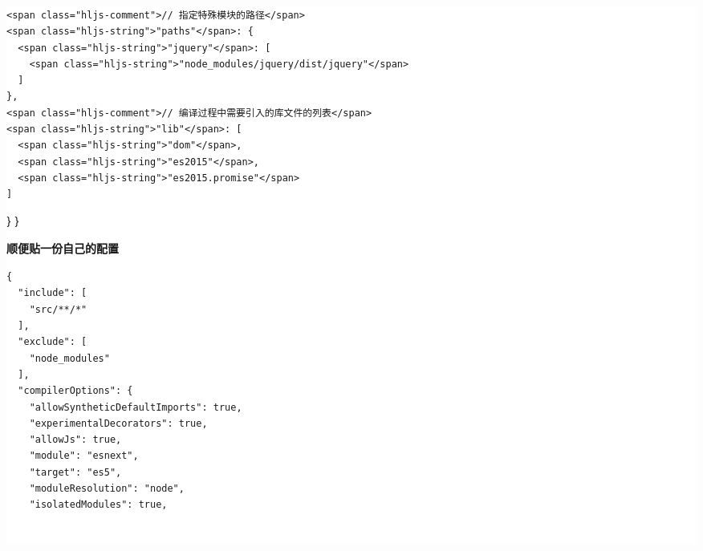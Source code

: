     <span class="hljs-comment">// 指定特殊模块的路径</span>
    <span class="hljs-string">"paths"</span>: {
      <span class="hljs-string">"jquery"</span>: [
        <span class="hljs-string">"node_modules/jquery/dist/jquery"</span>
      ]
    },
    <span class="hljs-comment">// 编译过程中需要引入的库文件的列表</span>
    <span class="hljs-string">"lib"</span>: [
      <span class="hljs-string">"dom"</span>,
      <span class="hljs-string">"es2015"</span>,
      <span class="hljs-string">"es2015.promise"</span>
    ]
  }
}</code></pre>
<p><strong>顺便贴一份自己的配置</strong></p>
<div class="widget-codetool" style="display:none;">
      <div class="widget-codetool--inner">
      <span class="selectCode code-tool" data-toggle="tooltip" data-placement="top" title="" data-original-title="全选"></span>
      <span type="button" class="copyCode code-tool" data-toggle="tooltip" data-placement="top" data-clipboard-text="{
  &quot;include&quot;: [
    &quot;src/**/*&quot;
  ],
  &quot;exclude&quot;: [
    &quot;node_modules&quot;
  ],
  &quot;compilerOptions&quot;: {
    &quot;allowSyntheticDefaultImports&quot;: true,
    &quot;experimentalDecorators&quot;: true,
    &quot;allowJs&quot;: true,
    &quot;module&quot;: &quot;esnext&quot;,
    &quot;target&quot;: &quot;es5&quot;,
    &quot;moduleResolution&quot;: &quot;node&quot;,
    &quot;isolatedModules&quot;: true,
    &quot;lib&quot;: [
      &quot;dom&quot;,
      &quot;es5&quot;,
      &quot;es2015.promise&quot;
    ],
    &quot;sourceMap&quot;: true,
    &quot;pretty&quot;: true
  }
}
" title="" data-original-title="复制"></span>
      <span type="button" class="saveToNote code-tool" data-toggle="tooltip" data-placement="top" title="" data-original-title="放进笔记"></span>
      </div>
      </div><pre class="javascript hljs"><code class="javascript">{
  <span class="hljs-string">"include"</span>: [
    <span class="hljs-string">"src/**/*"</span>
  ],
  <span class="hljs-string">"exclude"</span>: [
    <span class="hljs-string">"node_modules"</span>
  ],
  <span class="hljs-string">"compilerOptions"</span>: {
    <span class="hljs-string">"allowSyntheticDefaultImports"</span>: <span class="hljs-literal">true</span>,
    <span class="hljs-string">"experimentalDecorators"</span>: <span class="hljs-literal">true</span>,
    <span class="hljs-string">"allowJs"</span>: <span class="hljs-literal">true</span>,
    <span class="hljs-string">"module"</span>: <span class="hljs-string">"esnext"</span>,
    <span class="hljs-string">"target"</span>: <span class="hljs-string">"es5"</span>,
    <span class="hljs-string">"moduleResolution"</span>: <span class="hljs-string">"node"</span>,
    <span class="hljs-string">"isolatedModules"</span>: <span class="hljs-literal">true</span>,